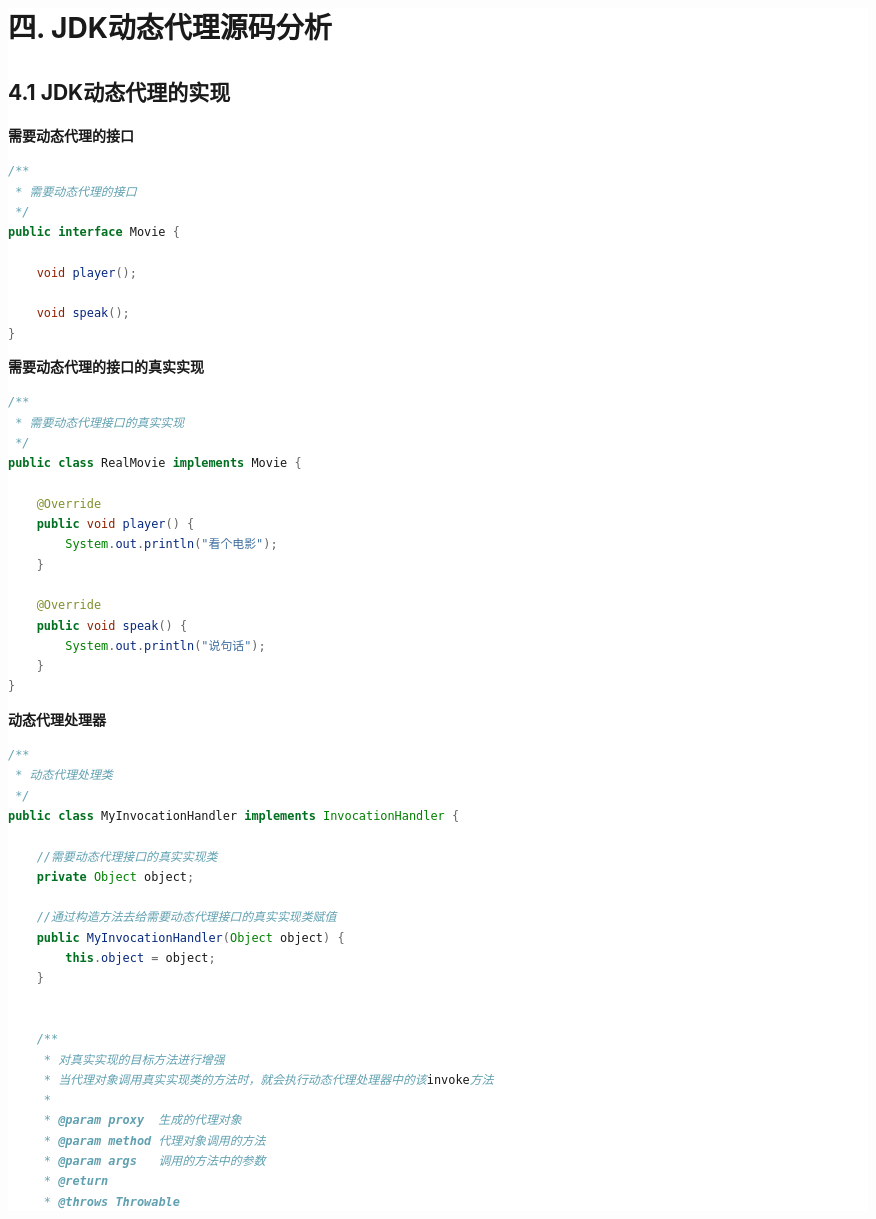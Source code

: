 

# 四. JDK动态代理源码分析

## 4.1 JDK动态代理的实现

**需要动态代理的接口**

```java
/**
 * 需要动态代理的接口
 */
public interface Movie {

    void player();

    void speak();
}
```

**需要动态代理的接口的真实实现**

```java
/**
 * 需要动态代理接口的真实实现
 */
public class RealMovie implements Movie {

    @Override
    public void player() {
        System.out.println("看个电影");
    }

    @Override
    public void speak() {
        System.out.println("说句话");
    }
}
```

**动态代理处理器**

```java
/**
 * 动态代理处理类
 */
public class MyInvocationHandler implements InvocationHandler {

    //需要动态代理接口的真实实现类
    private Object object;

    //通过构造方法去给需要动态代理接口的真实实现类赋值
    public MyInvocationHandler(Object object) {
        this.object = object;
    }


    /**
     * 对真实实现的目标方法进行增强
     * 当代理对象调用真实实现类的方法时，就会执行动态代理处理器中的该invoke方法
     *
     * @param proxy  生成的代理对象
     * @param method 代理对象调用的方法
     * @param args   调用的方法中的参数
     * @return
     * @throws Throwable
```